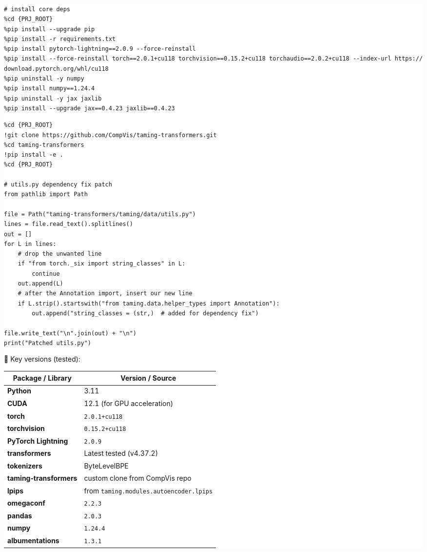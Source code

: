 ```setup
# install core deps
%cd {PRJ_ROOT}
%pip install --upgrade pip
%pip install -r requirements.txt
%pip install pytorch-lightning==2.0.9 --force-reinstall
%pip install --force-reinstall torch==2.0.1+cu118 torchvision==0.15.2+cu118 torchaudio==2.0.2+cu118 --index-url https://download.pytorch.org/whl/cu118
%pip uninstall -y numpy
%pip install numpy==1.24.4
%pip uninstall -y jax jaxlib
%pip install --upgrade jax==0.4.23 jaxlib==0.4.23
```

```install taming-transformers and patch utils.py
%cd {PRJ_ROOT}
!git clone https://github.com/CompVis/taming-transformers.git
%cd taming-transformers
!pip install -e .
%cd {PRJ_ROOT}

# utils.py dependency fix patch
from pathlib import Path

file = Path("taming-transformers/taming/data/utils.py")
lines = file.read_text().splitlines()
out = []
for L in lines:
    # drop the unwanted line
    if "from torch._six import string_classes" in L:
        continue
    out.append(L)
    # after the Annotation import, insert our new line
    if L.strip().startswith("from taming.data.helper_types import Annotation"):
        out.append("string_classes = (str,)  # added for dependency fix")

file.write_text("\n".join(out) + "\n")
print("Patched utils.py")
```

🔑 Key versions (tested):

| Package / Library              | Version / Source                        |
| ------------------------------ | --------------------------------------- |
| **Python**                     | 3.11                                    |
| **CUDA**                       | 12.1 (for GPU acceleration)             |
| **torch**                      | `2.0.1+cu118`                           |
| **torchvision**                | `0.15.2+cu118`                          |
| **PyTorch Lightning**          | `2.0.9`                                 |
| **transformers**               | Latest tested (v4.37.2)                 |
| **tokenizers**                 | ByteLevelBPE                            |
| **taming‑transformers**        | custom clone from CompVis repo          |
| **lpips**                      | from `taming.modules.autoencoder.lpips` |
| **omegaconf**                  | `2.2.3`                                 |
| **pandas**                     | `2.0.3`                                 |
| **numpy**                      | `1.24.4`                                |
| **albumentations**             | `1.3.1`                                 |